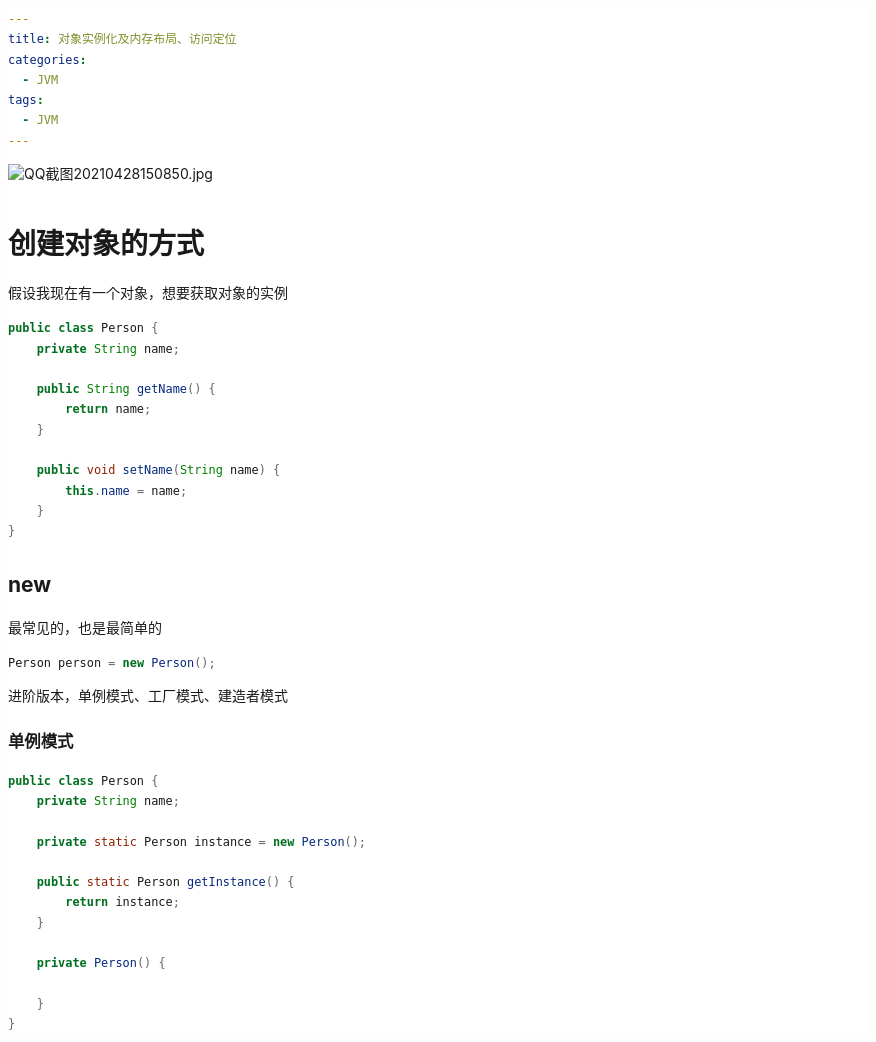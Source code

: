 ```yaml
---
title: 对象实例化及内存布局、访问定位
categories:
  - JVM
tags:
  - JVM
---
```




![QQ截图20210428150850.jpg](https://www.hualigs.cn/image/60890a1c447ba.jpg)

# 创建对象的方式

假设我现在有一个对象，想要获取对象的实例

```java
public class Person {
    private String name;
    
    public String getName() {
        return name;
    }

    public void setName(String name) {
        this.name = name;
    }
}
```

## new

最常见的，也是最简单的

```java
Person person = new Person();
```

进阶版本，单例模式、工厂模式、建造者模式

### 单例模式

```java
public class Person {
    private String name;

    private static Person instance = new Person();

    public static Person getInstance() {
        return instance;
    }

    private Person() {
        
    }
}
```

